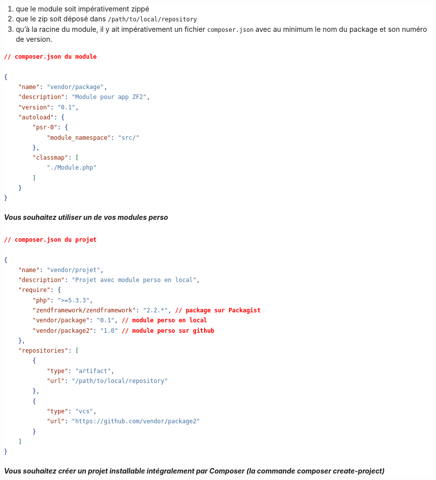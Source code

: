 1. que le module soit impérativement zippé
2. que le zip soit déposé dans `/path/to/local/repository`
3. qu’à la racine du module, il y ait impérativement un fichier `composer.json` avec au minimum le nom du package et son numéro de version.

```json
// composer.json du module

{
    "name": "vendor/package",
    "description": "Module pour app ZF2",
    "version": "0.1",
    "autoload": {
        "psr-0": {
            "module_namespace": "src/"
        },
        "classmap": [
            "./Module.php"
        ]
    }
}
```

##### Vous souhaitez utiliser un de vos modules perso 

```json
// composer.json du projet

{
    "name": "vendor/projet",
    "description": "Projet avec module perso en local",
    "require": {
        "php": ">=5.3.3",
        "zendframework/zendframework": "2.2.*", // package sur Packagist
        "vendor/package": "0.1", // module perso en local
        "vendor/package2": "1.0" // module perso sur github
    },
    "repositories": [
        {
            "type": "artifact",
            "url": "/path/to/local/repository"
        },
        {
            "type": "vcs",
            "url": "https://github.com/vendor/package2"
        }
    ]
}
```

##### Vous souhaitez créer un projet installable intégralement par Composer (la commande composer create-project)
